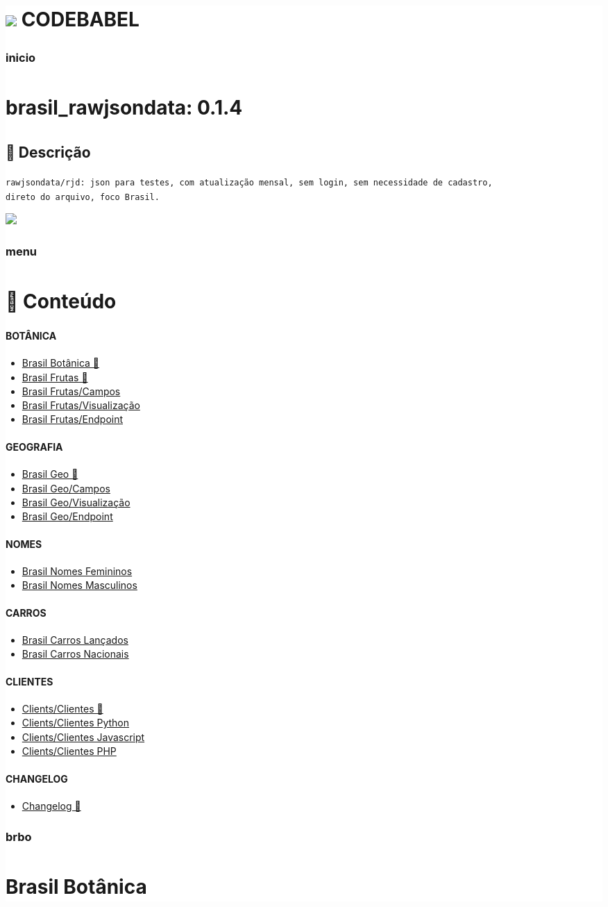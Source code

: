 #  [![](https://i.postimg.cc/wBPhM5Lv/jackal-11-24-v2-32-inverted.png)]()  CODEBABEL

### inicio
# brasil_rawjsondata: 0.1.4
## 📃 Descrição
```
rawjsondata/rjd: json para testes, com atualização mensal, sem login, sem necessidade de cadastro,
direto do arquivo, foco Brasil.
```
[![](https://i.postimg.cc/28XCfSZj/rjd-banner.png)]()

### menu
# 🧭 Conteúdo
#### BOTÂNICA
* [Brasil Botânica 🥇](#brbo)
* [Brasil Frutas 🥈](#brbo_frutas)
* [Brasil Frutas/Campos](#brbo_frutas_cam)
* [Brasil Frutas/Visualização](#brbo_frutas_vis)
* [Brasil Frutas/Endpoint](#brbo_frutas_end)
#### GEOGRAFIA
* [Brasil Geo 🥇](#brge)
* [Brasil Geo/Campos](#brge_geo_cam)
* [Brasil Geo/Visualização](#brge_geo_vis)
* [Brasil Geo/Endpoint](#brge_geo_end)
#### NOMES
* [Brasil Nomes Femininos](#brge_nomes_fem)
* [Brasil Nomes Masculinos](#brge_nomes_mas)
#### CARROS
* [Brasil Carros Lançados](#brge_carros_lan)
* [Brasil Carros Nacionais](#brge_carros_br)
#### CLIENTES
* [Clients/Clientes 🥇](#brcl)
* [Clients/Clientes Python](#brcl_py)
* [Clients/Clientes Javascript](#brcl_js)
* [Clients/Clientes PHP](#brcl_ph)
#### CHANGELOG
* [Changelog 🚨](#change_log)

### brbo
# Brasil Botânica
